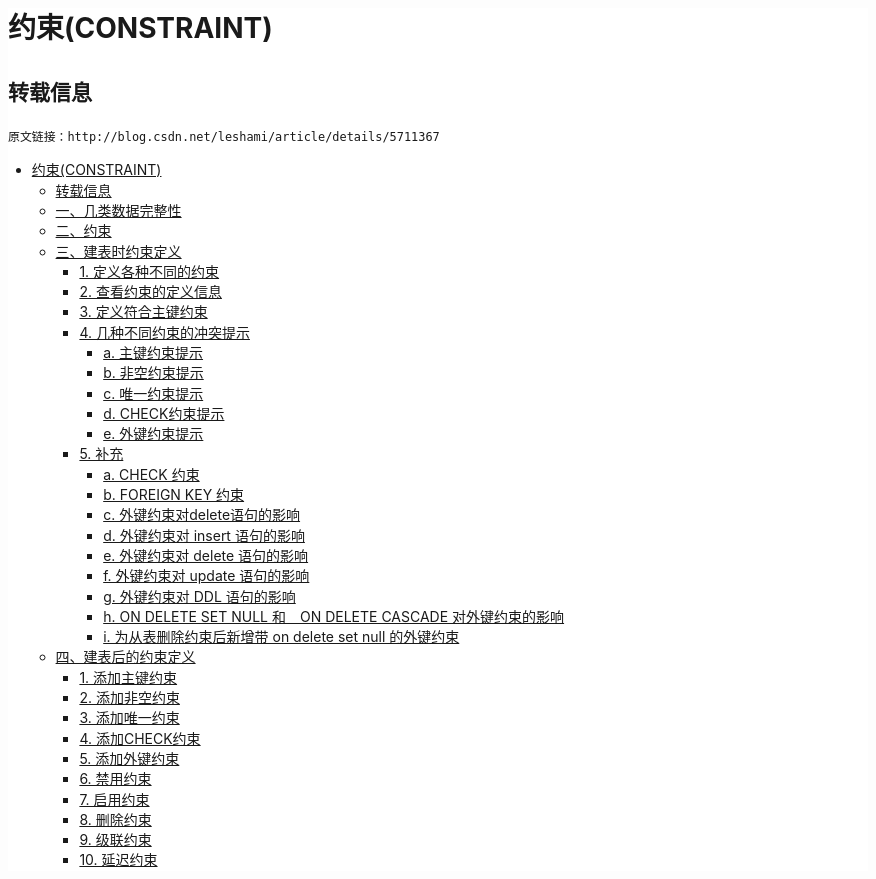 # 约束(CONSTRAINT)

## 转载信息
```
原文链接：http://blog.csdn.net/leshami/article/details/5711367
```

- [约束(CONSTRAINT)](#%E7%BA%A6%E6%9D%9Fconstraint)
    - [转载信息](#%E8%BD%AC%E8%BD%BD%E4%BF%A1%E6%81%AF)
    - [一、几类数据完整性](#%E4%B8%80%E3%80%81%E5%87%A0%E7%B1%BB%E6%95%B0%E6%8D%AE%E5%AE%8C%E6%95%B4%E6%80%A7)
    - [二、约束](#%E4%BA%8C%E3%80%81%E7%BA%A6%E6%9D%9F)
    - [三、建表时约束定义](#%E4%B8%89%E3%80%81%E5%BB%BA%E8%A1%A8%E6%97%B6%E7%BA%A6%E6%9D%9F%E5%AE%9A%E4%B9%89)
        - [1. 定义各种不同的约束](#1-%E5%AE%9A%E4%B9%89%E5%90%84%E7%A7%8D%E4%B8%8D%E5%90%8C%E7%9A%84%E7%BA%A6%E6%9D%9F)
        - [2. 查看约束的定义信息](#2-%E6%9F%A5%E7%9C%8B%E7%BA%A6%E6%9D%9F%E7%9A%84%E5%AE%9A%E4%B9%89%E4%BF%A1%E6%81%AF)
        - [3. 定义符合主键约束](#3-%E5%AE%9A%E4%B9%89%E7%AC%A6%E5%90%88%E4%B8%BB%E9%94%AE%E7%BA%A6%E6%9D%9F)
        - [4. 几种不同约束的冲突提示](#4-%E5%87%A0%E7%A7%8D%E4%B8%8D%E5%90%8C%E7%BA%A6%E6%9D%9F%E7%9A%84%E5%86%B2%E7%AA%81%E6%8F%90%E7%A4%BA)
            - [a. 主键约束提示](#a-%E4%B8%BB%E9%94%AE%E7%BA%A6%E6%9D%9F%E6%8F%90%E7%A4%BA)
            - [b. 非空约束提示](#b-%E9%9D%9E%E7%A9%BA%E7%BA%A6%E6%9D%9F%E6%8F%90%E7%A4%BA)
            - [c. 唯一约束提示](#c-%E5%94%AF%E4%B8%80%E7%BA%A6%E6%9D%9F%E6%8F%90%E7%A4%BA)
            - [d. CHECK约束提示](#d-check%E7%BA%A6%E6%9D%9F%E6%8F%90%E7%A4%BA)
            - [e. 外键约束提示](#e-%E5%A4%96%E9%94%AE%E7%BA%A6%E6%9D%9F%E6%8F%90%E7%A4%BA)
        - [5. 补充](#5-%E8%A1%A5%E5%85%85)
            - [a. CHECK 约束](#a-check-%E7%BA%A6%E6%9D%9F)
            - [b. FOREIGN KEY 约束](#b-foreign-key-%E7%BA%A6%E6%9D%9F)
            - [c. 外键约束对delete语句的影响](#c-%E5%A4%96%E9%94%AE%E7%BA%A6%E6%9D%9F%E5%AF%B9delete%E8%AF%AD%E5%8F%A5%E7%9A%84%E5%BD%B1%E5%93%8D)
            - [d. 外键约束对 insert 语句的影响](#d-%E5%A4%96%E9%94%AE%E7%BA%A6%E6%9D%9F%E5%AF%B9-insert-%E8%AF%AD%E5%8F%A5%E7%9A%84%E5%BD%B1%E5%93%8D)
            - [e. 外键约束对 delete 语句的影响](#e-%E5%A4%96%E9%94%AE%E7%BA%A6%E6%9D%9F%E5%AF%B9-delete-%E8%AF%AD%E5%8F%A5%E7%9A%84%E5%BD%B1%E5%93%8D)
            - [f. 外键约束对 update 语句的影响](#f-%E5%A4%96%E9%94%AE%E7%BA%A6%E6%9D%9F%E5%AF%B9-update-%E8%AF%AD%E5%8F%A5%E7%9A%84%E5%BD%B1%E5%93%8D)
            - [g. 外键约束对 DDL 语句的影响](#g-%E5%A4%96%E9%94%AE%E7%BA%A6%E6%9D%9F%E5%AF%B9-ddl-%E8%AF%AD%E5%8F%A5%E7%9A%84%E5%BD%B1%E5%93%8D)
            - [h. ON DELETE SET NULL 和　ON DELETE CASCADE 对外键约束的影响](#h-on-delete-set-null-%E5%92%8C-on-delete-cascade-%E5%AF%B9%E5%A4%96%E9%94%AE%E7%BA%A6%E6%9D%9F%E7%9A%84%E5%BD%B1%E5%93%8D)
            - [i. 为从表删除约束后新增带 on delete set null 的外键约束](#i-%E4%B8%BA%E4%BB%8E%E8%A1%A8%E5%88%A0%E9%99%A4%E7%BA%A6%E6%9D%9F%E5%90%8E%E6%96%B0%E5%A2%9E%E5%B8%A6-on-delete-set-null-%E7%9A%84%E5%A4%96%E9%94%AE%E7%BA%A6%E6%9D%9F)
    - [四、建表后的约束定义](#%E5%9B%9B%E3%80%81%E5%BB%BA%E8%A1%A8%E5%90%8E%E7%9A%84%E7%BA%A6%E6%9D%9F%E5%AE%9A%E4%B9%89)
        - [1. 添加主键约束](#1-%E6%B7%BB%E5%8A%A0%E4%B8%BB%E9%94%AE%E7%BA%A6%E6%9D%9F)
        - [2. 添加非空约束](#2-%E6%B7%BB%E5%8A%A0%E9%9D%9E%E7%A9%BA%E7%BA%A6%E6%9D%9F)
        - [3. 添加唯一约束](#3-%E6%B7%BB%E5%8A%A0%E5%94%AF%E4%B8%80%E7%BA%A6%E6%9D%9F)
        - [4. 添加CHECK约束](#4-%E6%B7%BB%E5%8A%A0check%E7%BA%A6%E6%9D%9F)
        - [5. 添加外键约束](#5-%E6%B7%BB%E5%8A%A0%E5%A4%96%E9%94%AE%E7%BA%A6%E6%9D%9F)
        - [6. 禁用约束](#6-%E7%A6%81%E7%94%A8%E7%BA%A6%E6%9D%9F)
        - [7. 启用约束](#7-%E5%90%AF%E7%94%A8%E7%BA%A6%E6%9D%9F)
        - [8. 删除约束](#8-%E5%88%A0%E9%99%A4%E7%BA%A6%E6%9D%9F)
        - [9. 级联约束](#9-%E7%BA%A7%E8%81%94%E7%BA%A6%E6%9D%9F)
        - [10. 延迟约束](#10-%E5%BB%B6%E8%BF%9F%E7%BA%A6%E6%9D%9F)
